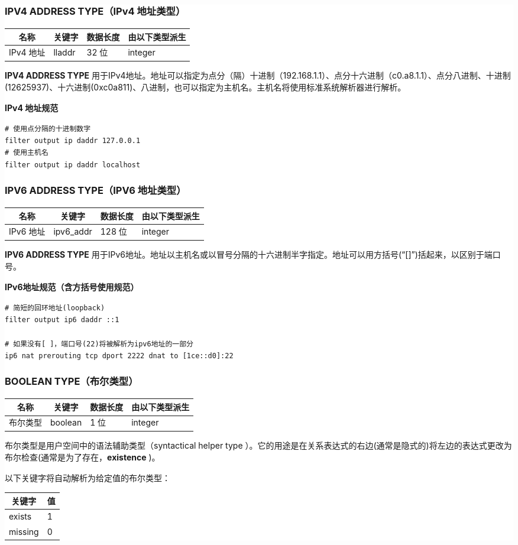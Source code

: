 

### IPV4 ADDRESS TYPE（IPv4 地址类型）

| 名称      | 关键字 | 数据长度 | 由以下类型派生 |
| --------- | ------ | -------- | -------------- |
| IPv4 地址 | lladdr | 32 位    | integer        |

**IPV4 ADDRESS TYPE** 用于IPv4地址。地址可以指定为点分（隔）十进制（192.168.1.1）、点分十六进制（c0.a8.1.1）、点分八进制、十进制(12625937)、十六进制(0xc0a811)、八进制，也可以指定为主机名。主机名将使用标准系统解析器进行解析。

**IPv4 地址规范**

```
# 使用点分隔的十进制数字
filter output ip daddr 127.0.0.1
# 使用主机名
filter output ip daddr localhost
```



### IPV6 ADDRESS TYPE（IPV6 地址类型）

| 名称      | 关键字    | 数据长度 | 由以下类型派生 |
| --------- | --------- | -------- | -------------- |
| IPv6 地址 | ipv6_addr | 128  位  | integer        |

**IPV6 ADDRESS TYPE** 用于IPv6地址。地址以主机名或以冒号分隔的十六进制半字指定。地址可以用方括号(“[]”)括起来，以区别于端口号。

**IPv6地址规范（含方括号使用规范）**

```
# 简短的回环地址(loopback)
filter output ip6 daddr ::1

# 如果没有[ ]，端口号(22)将被解析为ipv6地址的一部分
ip6 nat prerouting tcp dport 2222 dnat to [1ce::d0]:22
```



### BOOLEAN TYPE（布尔类型）

| 名称     | 关键字  | 数据长度 | 由以下类型派生 |
| -------- | ------- | -------- | -------------- |
| 布尔类型 | boolean | 1 位     | integer        |

布尔类型是用户空间中的语法辅助类型（syntactical helper type ）。它的用途是在关系表达式的右边(通常是隐式的)将左边的表达式更改为布尔检查(通常是为了存在，**existence** )。

以下关键字将自动解析为给定值的布尔类型：

| 关键字  | 值   |
| ------- | ---- |
| exists  | 1    |
| missing | 0    |
